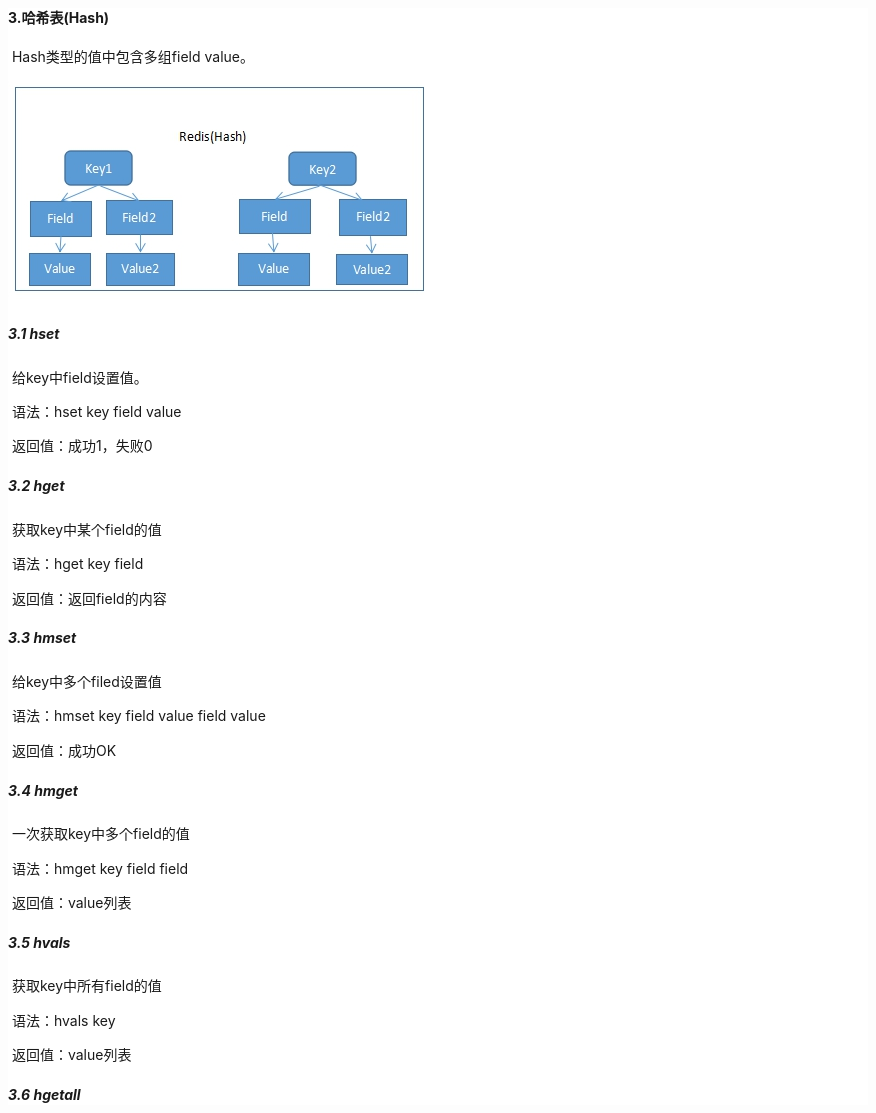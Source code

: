 #### 3.**哈希表(Hash)**

​	Hash类型的值中包含多组field value。

![](Redis文档.assets/Redis-03.jpg)

##### 3.1 **hset**

​	给key中field设置值。

​	语法：hset key field value

​	返回值：成功1，失败0

##### 3.2 **hget**

​	获取key中某个field的值

​	语法：hget key field 

​	返回值：返回field的内容

##### 3.3 **hmset**

​	给key中多个filed设置值

​	语法：hmset key field value field value

​	返回值：成功OK

##### 3.4 **hmget**

​	一次获取key中多个field的值

​	语法：hmget key field field

​	返回值：value列表

##### 3.5 **hvals**

​	获取key中所有field的值

​	语法：hvals key

​	返回值：value列表

##### 3.6 **hgetall**
